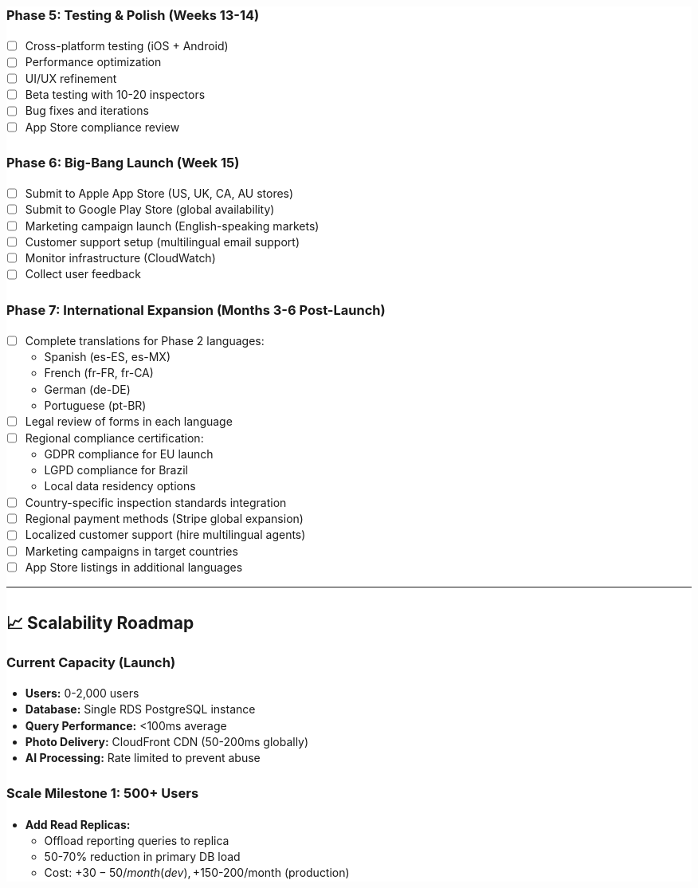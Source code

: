 ### Phase 5: Testing & Polish (Weeks 13-14)
- [ ] Cross-platform testing (iOS + Android)
- [ ] Performance optimization
- [ ] UI/UX refinement
- [ ] Beta testing with 10-20 inspectors
- [ ] Bug fixes and iterations
- [ ] App Store compliance review

### Phase 6: Big-Bang Launch (Week 15)
- [ ] Submit to Apple App Store (US, UK, CA, AU stores)
- [ ] Submit to Google Play Store (global availability)
- [ ] Marketing campaign launch (English-speaking markets)
- [ ] Customer support setup (multilingual email support)
- [ ] Monitor infrastructure (CloudWatch)
- [ ] Collect user feedback

### Phase 7: International Expansion (Months 3-6 Post-Launch)
- [ ] Complete translations for Phase 2 languages:
  - Spanish (es-ES, es-MX)
  - French (fr-FR, fr-CA)
  - German (de-DE)
  - Portuguese (pt-BR)
- [ ] Legal review of forms in each language
- [ ] Regional compliance certification:
  - GDPR compliance for EU launch
  - LGPD compliance for Brazil
  - Local data residency options
- [ ] Country-specific inspection standards integration
- [ ] Regional payment methods (Stripe global expansion)
- [ ] Localized customer support (hire multilingual agents)
- [ ] Marketing campaigns in target countries
- [ ] App Store listings in additional languages

---

## 📈 Scalability Roadmap

### Current Capacity (Launch)
- **Users:** 0-2,000 users
- **Database:** Single RDS PostgreSQL instance
- **Query Performance:** <100ms average
- **Photo Delivery:** CloudFront CDN (50-200ms globally)
- **AI Processing:** Rate limited to prevent abuse

### Scale Milestone 1: 500+ Users
- **Add Read Replicas:**
  - Offload reporting queries to replica
  - 50-70% reduction in primary DB load
  - Cost: +$30-50/month (dev), +$150-200/month (production)
